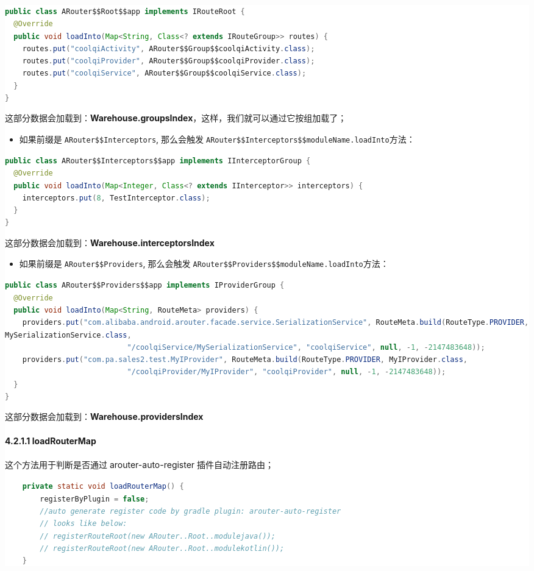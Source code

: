 ```java
public class ARouter$$Root$$app implements IRouteRoot {
  @Override
  public void loadInto(Map<String, Class<? extends IRouteGroup>> routes) {
    routes.put("coolqiActivity", ARouter$$Group$$coolqiActivity.class);
    routes.put("coolqiProvider", ARouter$$Group$$coolqiProvider.class);
    routes.put("coolqiService", ARouter$$Group$$coolqiService.class);
  }
}
```

这部分数据会加载到：**Warehouse.groupsIndex**，这样，我们就可以通过它按组加载了；



- 如果前缀是 `ARouter$$Interceptors`, 那么会触发 `ARouter$$Interceptors$$moduleName.loadInto`方法：

```java
public class ARouter$$Interceptors$$app implements IInterceptorGroup {
  @Override
  public void loadInto(Map<Integer, Class<? extends IInterceptor>> interceptors) {
    interceptors.put(8, TestInterceptor.class);
  }
}
```

这部分数据会加载到：**Warehouse.interceptorsIndex**



- 如果前缀是 `ARouter$$Providers`, 那么会触发 `ARouter$$Providers$$moduleName.loadInto`方法：

```java
public class ARouter$$Providers$$app implements IProviderGroup {
  @Override
  public void loadInto(Map<String, RouteMeta> providers) {
    providers.put("com.alibaba.android.arouter.facade.service.SerializationService", RouteMeta.build(RouteType.PROVIDER, MySerializationService.class, 
                            "/coolqiService/MySerializationService", "coolqiService", null, -1, -2147483648));
    providers.put("com.pa.sales2.test.MyIProvider", RouteMeta.build(RouteType.PROVIDER, MyIProvider.class, 
                            "/coolqiProvider/MyIProvider", "coolqiProvider", null, -1, -2147483648));
  }
}
```

这部分数据会加载到：**Warehouse.providersIndex**

 

#### 4.2.1.1 loadRouterMap

这个方法用于判断是否通过 arouter-auto-register 插件自动注册路由；

```java
    private static void loadRouterMap() {
        registerByPlugin = false;
        //auto generate register code by gradle plugin: arouter-auto-register
        // looks like below:
        // registerRouteRoot(new ARouter..Root..modulejava());
        // registerRouteRoot(new ARouter..Root..modulekotlin());
    }
```
